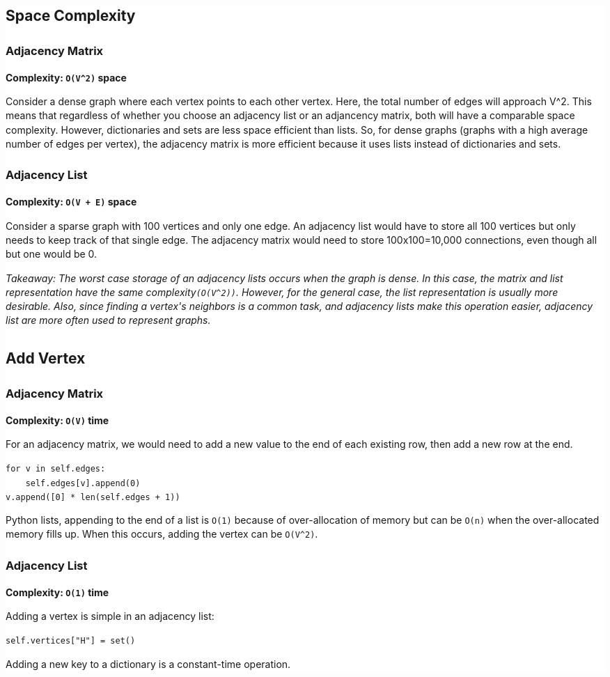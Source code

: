 ## **Space Complexity**

### **Adjacency Matrix**

**Complexity: `O(V^2)` space**

Consider a dense graph where each vertex points to each other vertex. Here, the total number of edges will approach V^2. This means that regardless of whether you choose an adjacency list or an adjancency matrix, both will have a comparable space complexity. However, dictionaries and sets are less space efficient than lists. So, for dense graphs (graphs with a high average number of edges per vertex), the adjacency matrix is more efficient because it uses lists instead of dictionaries and sets.

### **Adjacency List**

**Complexity: `O(V + E)` space**

Consider a sparse graph with 100 vertices and only one edge. An adjacency list would have to store all 100 vertices but only needs to keep track of that single edge. The adjacency matrix would need to store 100x100=10,000 connections, even though all but one would be 0.

*Takeaway: The worst case storage of an adjacency lists occurs when the graph is dense. In this case, the matrix and list representation have the same complexity`(O(V^2))`. However, for the general case, the list representation is usually more desirable. Also, since finding a vertex's neighbors is a common task, and adjacency lists make this operation easier, adjacency list are more often used to represent graphs.*

## **Add Vertex**

### **Adjacency Matrix**

**Complexity: `O(V)` time**

For an adjacency matrix, we would need to add a new value to the end of each existing row, then add a new row at the end.

```
for v in self.edges:
    self.edges[v].append(0)
v.append([0] * len(self.edges + 1))
```

Python lists, appending to the end of a list is `O(1)` because of over-allocation of memory but can be `O(n)` when the over-allocated memory fills up. When this occurs, adding the vertex can be `O(V^2)`.

### **Adjacency List**

**Complexity: `O(1)` time**

Adding a vertex is simple in an adjacency list:
```
self.vertices["H"] = set()
```

Adding a new key to a dictionary is a constant-time operation.
